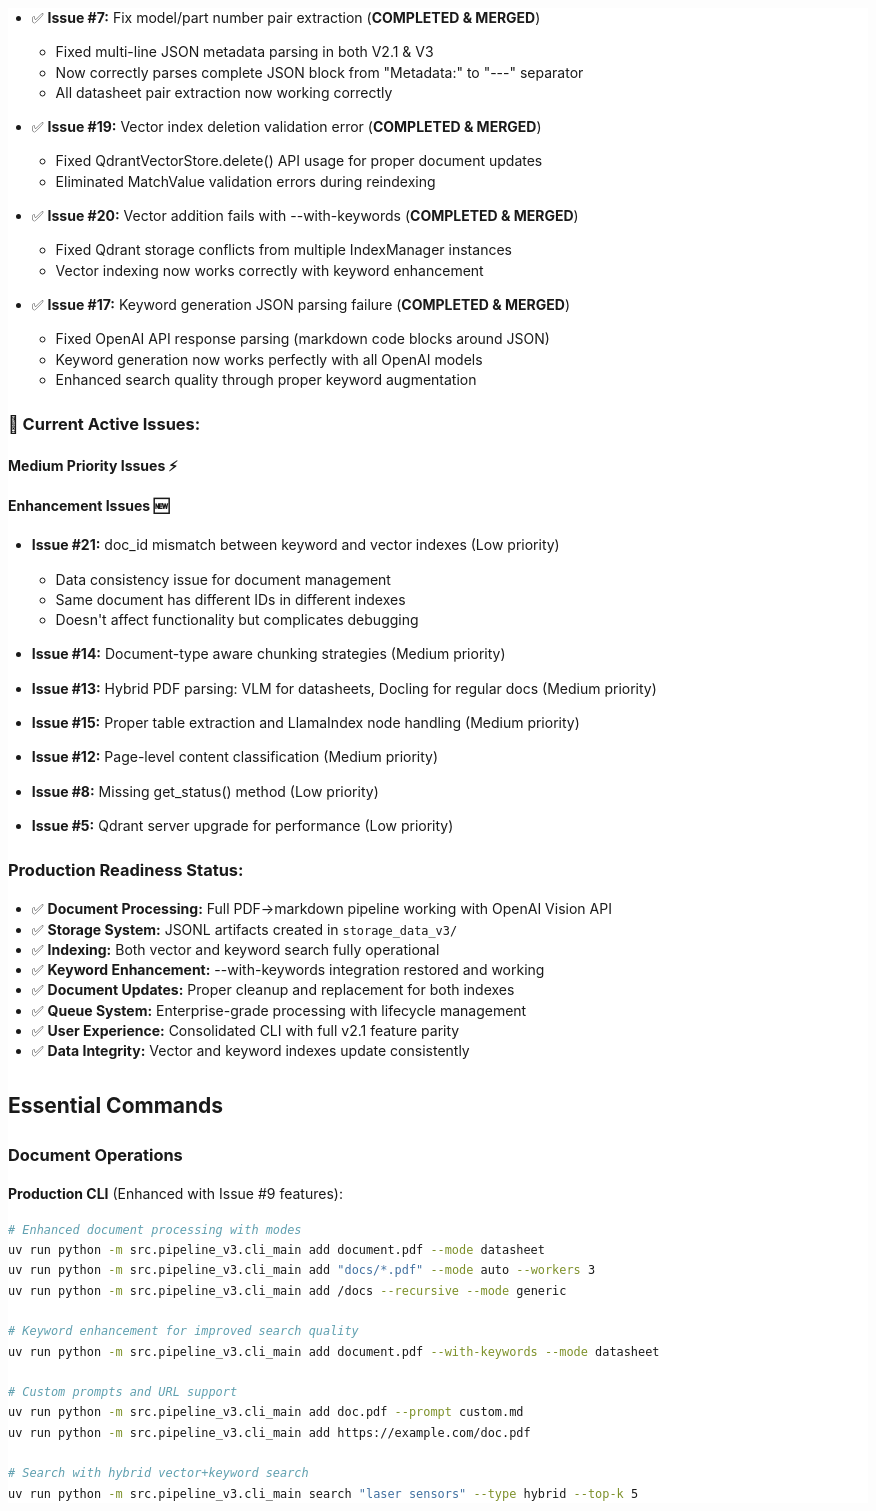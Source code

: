 - ✅ **Issue #7:** Fix model/part number pair extraction (**COMPLETED & MERGED**)
  - Fixed multi-line JSON metadata parsing in both V2.1 & V3
  - Now correctly parses complete JSON block from "Metadata:" to "---" separator
  - All datasheet pair extraction now working correctly

- ✅ **Issue #19:** Vector index deletion validation error (**COMPLETED & MERGED**)
  - Fixed QdrantVectorStore.delete() API usage for proper document updates
  - Eliminated MatchValue validation errors during reindexing

- ✅ **Issue #20:** Vector addition fails with --with-keywords (**COMPLETED & MERGED**)
  - Fixed Qdrant storage conflicts from multiple IndexManager instances
  - Vector indexing now works correctly with keyword enhancement

- ✅ **Issue #17:** Keyword generation JSON parsing failure (**COMPLETED & MERGED**)
  - Fixed OpenAI API response parsing (markdown code blocks around JSON)
  - Keyword generation now works perfectly with all OpenAI models
  - Enhanced search quality through proper keyword augmentation

### 🔄 Current Active Issues:

#### **Medium Priority Issues** ⚡

#### **Enhancement Issues** 🆕
- **Issue #21:** doc_id mismatch between keyword and vector indexes (Low priority)
  - Data consistency issue for document management
  - Same document has different IDs in different indexes
  - Doesn't affect functionality but complicates debugging

- **Issue #14:** Document-type aware chunking strategies (Medium priority)
- **Issue #13:** Hybrid PDF parsing: VLM for datasheets, Docling for regular docs (Medium priority)
- **Issue #15:** Proper table extraction and LlamaIndex node handling (Medium priority)
- **Issue #12:** Page-level content classification (Medium priority)
- **Issue #8:** Missing get_status() method (Low priority)
- **Issue #5:** Qdrant server upgrade for performance (Low priority)

### Production Readiness Status:
- ✅ **Document Processing:** Full PDF→markdown pipeline working with OpenAI Vision API
- ✅ **Storage System:** JSONL artifacts created in `storage_data_v3/`
- ✅ **Indexing:** Both vector and keyword search fully operational
- ✅ **Keyword Enhancement:** --with-keywords integration restored and working
- ✅ **Document Updates:** Proper cleanup and replacement for both indexes
- ✅ **Queue System:** Enterprise-grade processing with lifecycle management
- ✅ **User Experience:** Consolidated CLI with full v2.1 feature parity
- ✅ **Data Integrity:** Vector and keyword indexes update consistently

## Essential Commands

### Document Operations

**Production CLI** (Enhanced with Issue #9 features):
```bash
# Enhanced document processing with modes
uv run python -m src.pipeline_v3.cli_main add document.pdf --mode datasheet
uv run python -m src.pipeline_v3.cli_main add "docs/*.pdf" --mode auto --workers 3
uv run python -m src.pipeline_v3.cli_main add /docs --recursive --mode generic

# Keyword enhancement for improved search quality
uv run python -m src.pipeline_v3.cli_main add document.pdf --with-keywords --mode datasheet

# Custom prompts and URL support
uv run python -m src.pipeline_v3.cli_main add doc.pdf --prompt custom.md
uv run python -m src.pipeline_v3.cli_main add https://example.com/doc.pdf

# Search with hybrid vector+keyword search
uv run python -m src.pipeline_v3.cli_main search "laser sensors" --type hybrid --top-k 5
```